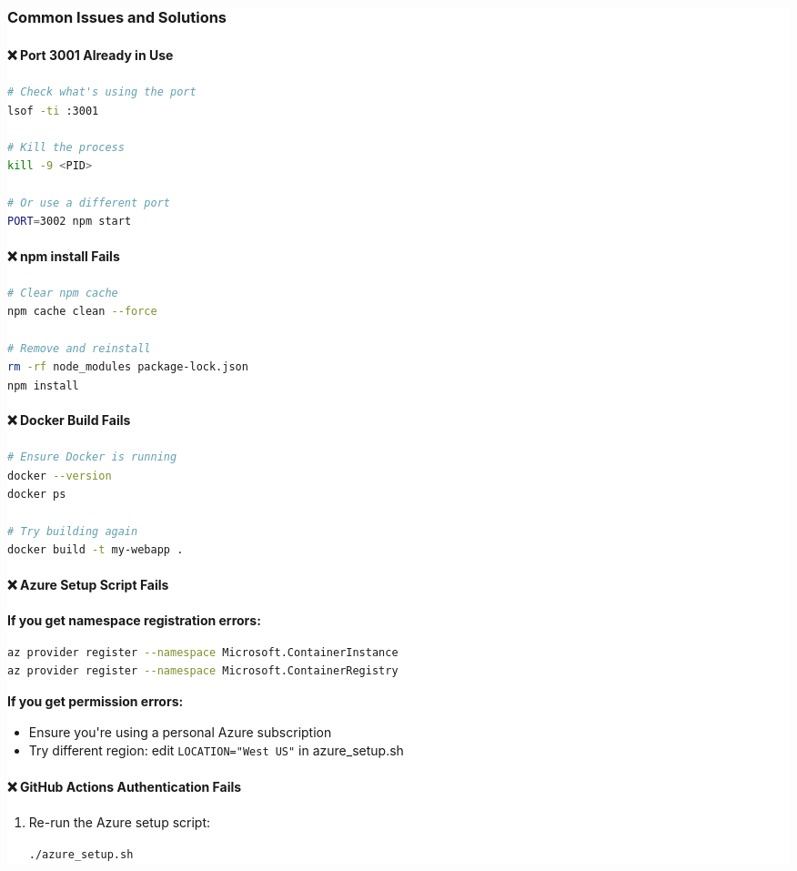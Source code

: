 ### Common Issues and Solutions

#### ❌ Port 3001 Already in Use

```bash
# Check what's using the port
lsof -ti :3001

# Kill the process
kill -9 <PID>

# Or use a different port
PORT=3002 npm start
```

#### ❌ npm install Fails

```bash
# Clear npm cache
npm cache clean --force

# Remove and reinstall
rm -rf node_modules package-lock.json
npm install
```

#### ❌ Docker Build Fails

```bash
# Ensure Docker is running
docker --version
docker ps

# Try building again
docker build -t my-webapp .
```

#### ❌ Azure Setup Script Fails

**If you get namespace registration errors:**
```bash
az provider register --namespace Microsoft.ContainerInstance
az provider register --namespace Microsoft.ContainerRegistry
```

**If you get permission errors:**
- Ensure you're using a personal Azure subscription
- Try different region: edit `LOCATION="West US"` in azure_setup.sh

#### ❌ GitHub Actions Authentication Fails

1. Re-run the Azure setup script:
   ```bash
   ./azure_setup.sh
   ```
